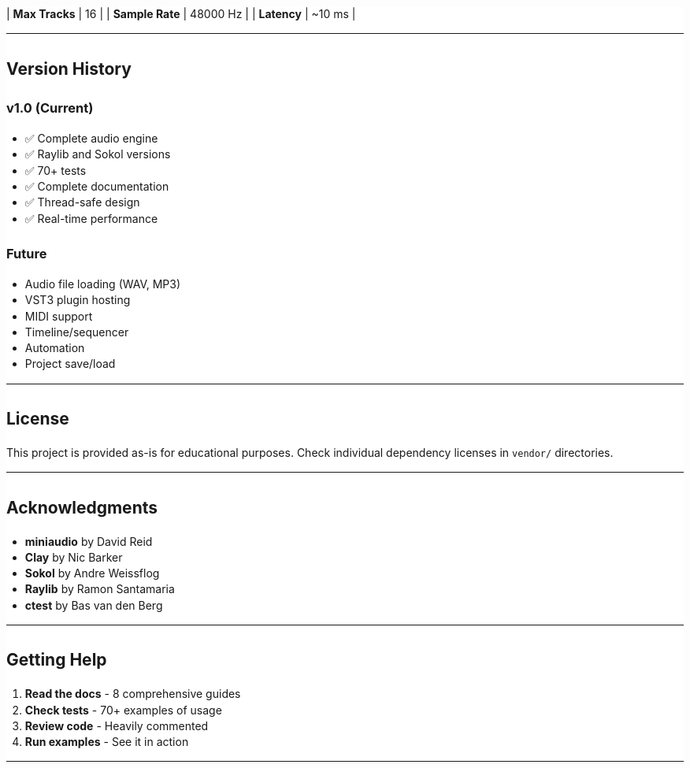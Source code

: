 | **Max Tracks** | 16 |
| **Sample Rate** | 48000 Hz |
| **Latency** | ~10 ms |

---

## Version History

### v1.0 (Current)
- ✅ Complete audio engine
- ✅ Raylib and Sokol versions
- ✅ 70+ tests
- ✅ Complete documentation
- ✅ Thread-safe design
- ✅ Real-time performance

### Future
- Audio file loading (WAV, MP3)
- VST3 plugin hosting
- MIDI support
- Timeline/sequencer
- Automation
- Project save/load

---

## License

This project is provided as-is for educational purposes.
Check individual dependency licenses in `vendor/` directories.

---

## Acknowledgments

- **miniaudio** by David Reid
- **Clay** by Nic Barker
- **Sokol** by Andre Weissflog
- **Raylib** by Ramon Santamaria
- **ctest** by Bas van den Berg

---

## Getting Help

1. **Read the docs** - 8 comprehensive guides
2. **Check tests** - 70+ examples of usage
3. **Review code** - Heavily commented
4. **Run examples** - See it in action

---